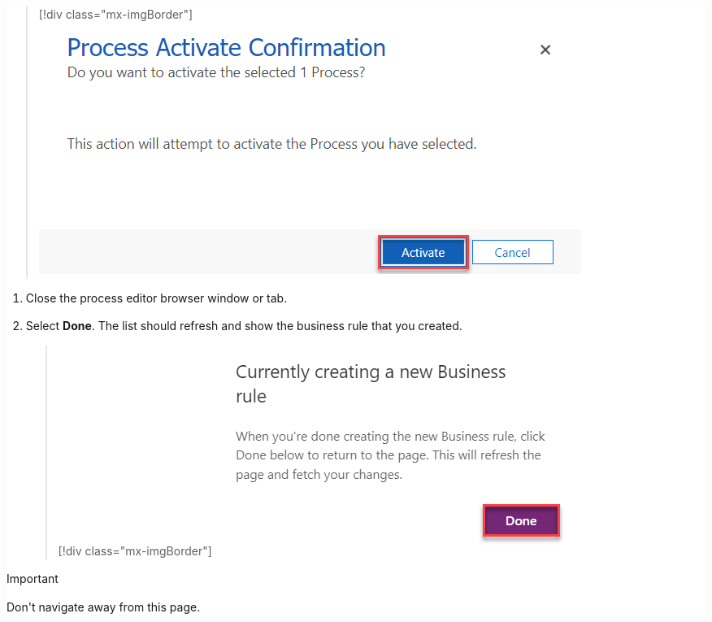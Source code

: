    > [!div class="mx-imgBorder"]
   > ![Screenshot shwoing Activate button to process the activate confirmation.](../media/confirm.png)

1. Close the process editor browser window or tab.

1. Select **Done**. The list should refresh and show the business rule that you created.

   > [!div class="mx-imgBorder"]
   > ![Screenshot with a box around the Done button.](../media/done.png)

> [!IMPORTANT]
> Don't navigate away from this page.
